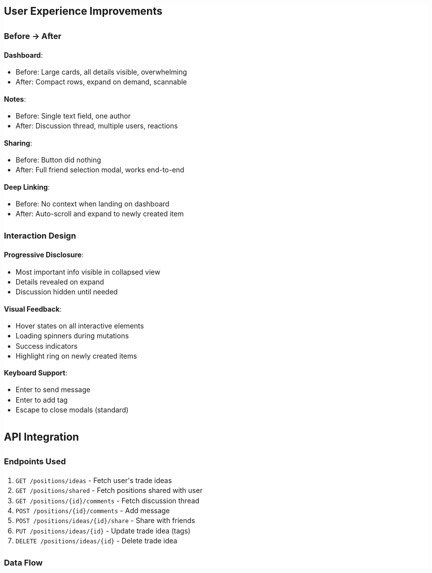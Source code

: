 ## User Experience Improvements

### Before → After

**Dashboard**:
- Before: Large cards, all details visible, overwhelming
- After: Compact rows, expand on demand, scannable

**Notes**:
- Before: Single text field, one author
- After: Discussion thread, multiple users, reactions

**Sharing**:
- Before: Button did nothing
- After: Full friend selection modal, works end-to-end

**Deep Linking**:
- Before: No context when landing on dashboard
- After: Auto-scroll and expand to newly created item

### Interaction Design

**Progressive Disclosure**:
- Most important info visible in collapsed view
- Details revealed on expand
- Discussion hidden until needed

**Visual Feedback**:
- Hover states on all interactive elements
- Loading spinners during mutations
- Success indicators
- Highlight ring on newly created items

**Keyboard Support**:
- Enter to send message
- Enter to add tag
- Escape to close modals (standard)

## API Integration

### Endpoints Used

1. `GET /positions/ideas` - Fetch user's trade ideas
2. `GET /positions/shared` - Fetch positions shared with user
3. `GET /positions/{id}/comments` - Fetch discussion thread
4. `POST /positions/{id}/comments` - Add message
5. `POST /positions/ideas/{id}/share` - Share with friends
6. `PUT /positions/ideas/{id}` - Update trade idea (tags)
7. `DELETE /positions/ideas/{id}` - Delete trade idea

### Data Flow
